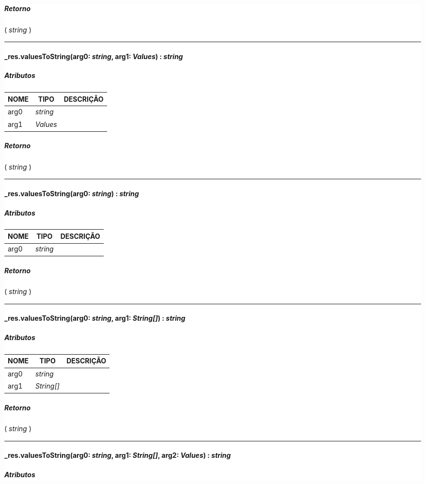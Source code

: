 ##### Retorno

( _string_ )


---

#### _res.valuesToString(arg0: _string_, arg1: _Values_) : _string_
##### Atributos

| NOME | TIPO | DESCRIÇÃO |
|---|---|---|
| arg0 | _string_ |   |
| arg1 | _Values_ |   |

##### Retorno

( _string_ )


---

#### _res.valuesToString(arg0: _string_) : _string_
##### Atributos

| NOME | TIPO | DESCRIÇÃO |
|---|---|---|
| arg0 | _string_ |   |

##### Retorno

( _string_ )


---

#### _res.valuesToString(arg0: _string_, arg1: _String[]_) : _string_
##### Atributos

| NOME | TIPO | DESCRIÇÃO |
|---|---|---|
| arg0 | _string_ |   |
| arg1 | _String[]_ |   |

##### Retorno

( _string_ )


---

#### _res.valuesToString(arg0: _string_, arg1: _String[]_, arg2: _Values_) : _string_
##### Atributos
